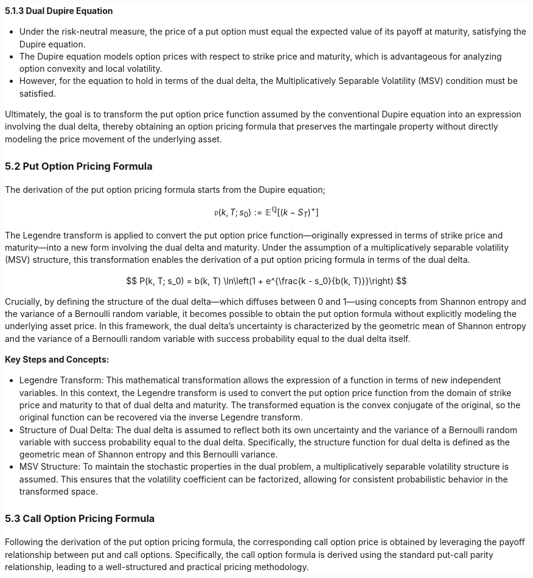 **5.1.3 Dual Dupire Equation**  
- Under the risk-neutral measure, the price of a put option must equal the expected value of its payoff at maturity, satisfying the Dupire equation.
- The Dupire equation models option prices with respect to strike price and maturity, which is advantageous for analyzing option convexity and local volatility.
- However, for the equation to hold in terms of the dual delta, the Multiplicatively Separable Volatility (MSV) condition must be satisfied.

Ultimately, the goal is to transform the put option price function assumed by the conventional Dupire equation into an expression involving the dual delta, thereby obtaining an option pricing formula that preserves the martingale property without directly modeling the price movement of the underlying asset.

### 5.2 Put Option Pricing Formula

The derivation of the put option pricing formula starts from the Dupire equation;

$$
\mathfrak{p}(k, T; s_0) := \mathbb{E}^{\mathbb{Q}} \left[ (k - S_T)^+ \right]
$$

The Legendre transform is applied to convert the put option price function—originally expressed in terms of strike price and maturity—into a new form involving the dual delta and maturity. Under the assumption of a multiplicatively separable volatility (MSV) structure, this transformation enables the derivation of a put option pricing formula in terms of the dual delta.

$$
P(k, T; s_0) = b(k, T) \ln\left(1 + e^{\frac{k - s_0}{b(k, T)}}\right)
$$

Crucially, by defining the structure of the dual delta—which diffuses between 0 and 1—using concepts from Shannon entropy and the variance of a Bernoulli random variable, it becomes possible to obtain the put option formula without explicitly modeling the underlying asset price. In this framework, the dual delta’s uncertainty is characterized by the geometric mean of Shannon entropy and the variance of a Bernoulli random variable with success probability equal to the dual delta itself.

**Key Steps and Concepts:**
- Legendre Transform: This mathematical transformation allows the expression of a function in terms of new independent variables. In this context, the Legendre transform is used to convert the put option price function from the domain of strike price and maturity to that of dual delta and maturity. The transformed equation is the convex conjugate of the original, so the original function can be recovered via the inverse Legendre transform.
- Structure of Dual Delta: The dual delta is assumed to reflect both its own uncertainty and the variance of a Bernoulli random variable with success probability equal to the dual delta. Specifically, the structure function for dual delta is defined as the geometric mean of Shannon entropy and this Bernoulli variance.
- MSV Structure: To maintain the stochastic properties in the dual problem, a multiplicatively separable volatility structure is assumed. This ensures that the volatility coefficient can be factorized, allowing for consistent probabilistic behavior in the transformed space.

### 5.3 Call Option Pricing Formula

Following the derivation of the put option pricing formula, the corresponding call option price is obtained by leveraging the payoff relationship between put and call options. Specifically, the call option formula is derived using the standard put-call parity relationship, leading to a well-structured and practical pricing methodology.
